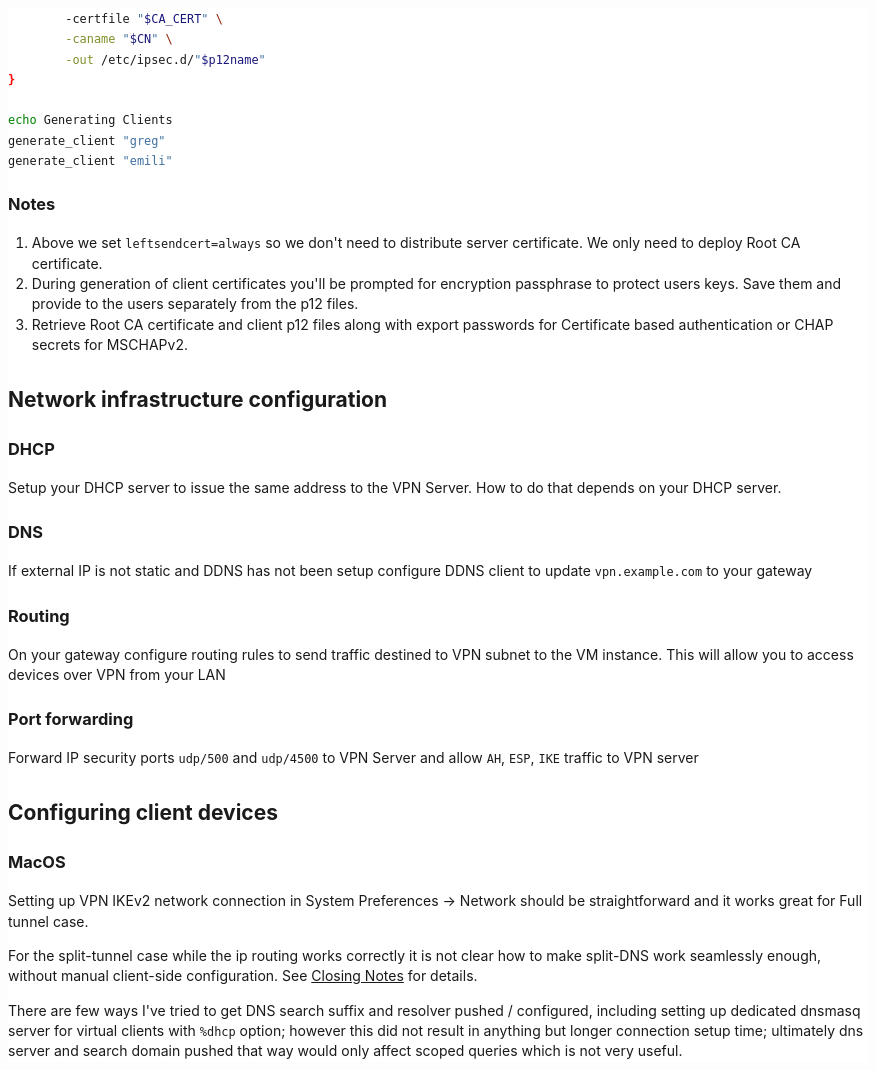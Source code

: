 ``` bash
        -certfile "$CA_CERT" \
        -caname "$CN" \
        -out /etc/ipsec.d/"$p12name"
}

echo Generating Clients
generate_client "greg"
generate_client "emili"

```

### Notes
1. Above we set `leftsendcert=always` so we don't need to distribute server certificate. We only need to deploy Root CA certificate.
2. During generation of client certificates you'll be prompted for encryption passphrase to protect users keys. Save them and provide to the users separately from the p12 files.
3. Retrieve Root CA certificate and client p12 files along with export passwords for Certificate based authentication or CHAP secrets for MSCHAPv2.

## Network infrastructure configuration
### DHCP
Setup your DHCP server to issue the same address to the VPN Server. How to do that depends on your DHCP server.
### DNS
If external IP is not static and DDNS has not been setup configure DDNS client to update `vpn.example.com` to your gateway
### Routing
On your gateway configure routing rules to send traffic destined to VPN subnet to the VM instance. This will allow you to access devices over VPN from your LAN

### Port forwarding
Forward IP security ports `udp/500` and `udp/4500` to VPN Server and allow `AH`, `ESP`, `IKE` traffic to VPN server 



## Configuring client devices

### MacOS

Setting up VPN IKEv2 network connection in System Preferences -> Network should be straightforward and it works great for Full tunnel case. 

For the split-tunnel case while the ip routing works correctly it is not clear how to make split-DNS work seamlessly enough, without manual client-side configuration. See [Closing Notes](#closing-notes) for details.

There are few ways I've tried to get DNS search suffix and resolver pushed / configured, including setting up dedicated dnsmasq server for virtual clients with `%dhcp` option; however this did not result in anything but longer connection setup time; ultimately dns server and search domain pushed that way would only affect scoped queries which is not very useful.
